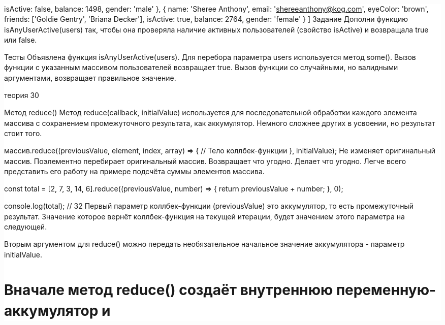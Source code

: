isActive: false,
balance: 1498,
gender: 'male'
},
{
name: 'Sheree Anthony',
email: 'shereeanthony@kog.com',
eyeColor: 'brown',
friends: ['Goldie Gentry', 'Briana Decker'],
isActive: true,
balance: 2764,
gender: 'female'
}
]
Задание
Дополни функцию isAnyUserActive(users) так, чтобы она проверяла наличие активных пользователей (свойство isActive) и возвращала true или false.

Тесты
Объявлена функция isAnyUserActive(users).
Для перебора параметра users используется метод some().
Вызов функции с указанным массивом пользователей возвращает true.
Вызов функции со случайными, но валидными аргументами, возвращает правильное значение.

теория 30

Метод reduce()
Метод reduce(callback, initialValue) используется для последовательной обработки каждого элемента массива с сохранением промежуточного результата, как аккумулятор. Немного сложнее других в усвоении, но результат стоит того.

массив.reduce((previousValue, element, index, array) => {
// Тело коллбек-функции
}, initialValue);
Не изменяет оригинальный массив.
Поэлементно перебирает оригинальный массив.
Возвращает что угодно.
Делает что угодно.
Легче всего представить его работу на примере подсчёта суммы элементов массива.

const total = [2, 7, 3, 14, 6].reduce((previousValue, number) => {
return previousValue + number;
}, 0);

console.log(total); // 32
Первый параметр коллбек-функции (previousValue) это аккумулятор, то есть промежуточный результат. Значение которое вернёт коллбек-функция на текущей итерации, будет значением этого параметра на следующей.

Вторым аргументом для reduce() можно передать необязательное начальное значение аккумулятора - параметр initialValue.

# Вначале метод reduce() создаёт внутреннюю переменную-аккумулятор и
